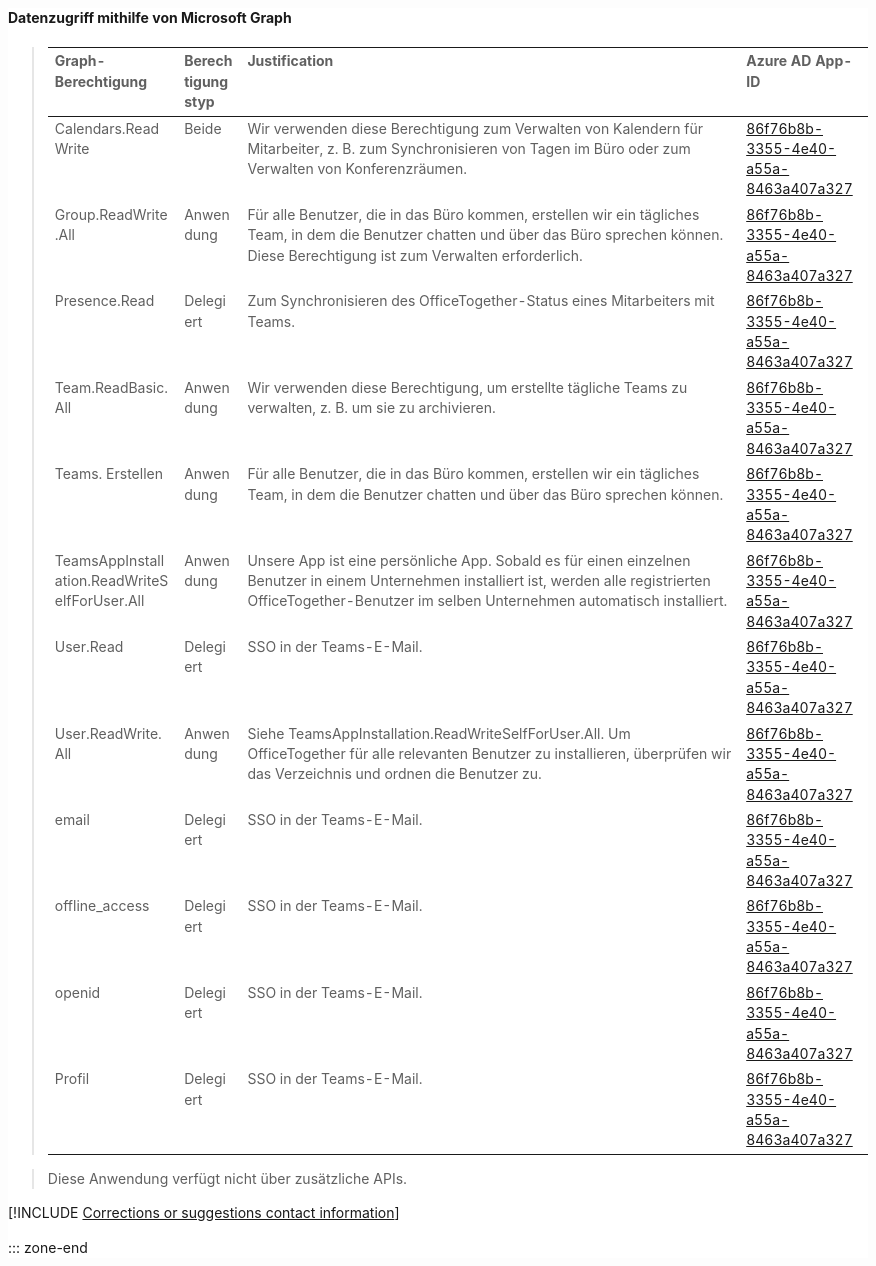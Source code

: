 #### <a name="data-access-using-microsoft-graph"></a>Datenzugriff mithilfe von Microsoft Graph

>|   **Graph-Berechtigung**  | **Berechtigungstyp** |          **Justification**          | **Azure AD App-ID** |
>|:------------------------|:--------------------|:------------------------------------|:--------------------|
>| Calendars.ReadWrite | Beide | Wir verwenden diese Berechtigung zum Verwalten von Kalendern für Mitarbeiter, z. B. zum Synchronisieren von Tagen im Büro oder zum Verwalten von Konferenzräumen. | [86f76b8b-3355-4e40-a55a-8463a407a327](https://docs.microsoft.com/microsoft-365-app-certification/azure/86f76b8b-3355-4e40-a55a-8463a407a327) |
>| Group.ReadWrite.All | Anwendung | Für alle Benutzer, die in das Büro kommen, erstellen wir ein tägliches Team, in dem die Benutzer chatten und über das Büro sprechen können. Diese Berechtigung ist zum Verwalten erforderlich.  | [86f76b8b-3355-4e40-a55a-8463a407a327](https://docs.microsoft.com/microsoft-365-app-certification/azure/86f76b8b-3355-4e40-a55a-8463a407a327) |
>| Presence.Read | Delegiert | Zum Synchronisieren des OfficeTogether-Status eines Mitarbeiters mit Teams. | [86f76b8b-3355-4e40-a55a-8463a407a327](https://docs.microsoft.com/microsoft-365-app-certification/azure/86f76b8b-3355-4e40-a55a-8463a407a327) |
>| Team.ReadBasic.All | Anwendung | Wir verwenden diese Berechtigung, um erstellte tägliche Teams zu verwalten, z. B. um sie zu archivieren. | [86f76b8b-3355-4e40-a55a-8463a407a327](https://docs.microsoft.com/microsoft-365-app-certification/azure/86f76b8b-3355-4e40-a55a-8463a407a327) |
>| Teams. Erstellen | Anwendung | Für alle Benutzer, die in das Büro kommen, erstellen wir ein tägliches Team, in dem die Benutzer chatten und über das Büro sprechen können. | [86f76b8b-3355-4e40-a55a-8463a407a327](https://docs.microsoft.com/microsoft-365-app-certification/azure/86f76b8b-3355-4e40-a55a-8463a407a327) |
>| TeamsAppInstallation.ReadWriteSelfForUser.All | Anwendung | Unsere App ist eine persönliche App. Sobald es für einen einzelnen Benutzer in einem Unternehmen installiert ist, werden alle registrierten OfficeTogether-Benutzer im selben Unternehmen automatisch installiert. | [86f76b8b-3355-4e40-a55a-8463a407a327](https://docs.microsoft.com/microsoft-365-app-certification/azure/86f76b8b-3355-4e40-a55a-8463a407a327) |
>| User.Read | Delegiert | SSO in der Teams-E-Mail. | [86f76b8b-3355-4e40-a55a-8463a407a327](https://docs.microsoft.com/microsoft-365-app-certification/azure/86f76b8b-3355-4e40-a55a-8463a407a327) |
>| User.ReadWrite.All | Anwendung | Siehe TeamsAppInstallation.ReadWriteSelfForUser.All. Um OfficeTogether für alle relevanten Benutzer zu installieren, überprüfen wir das Verzeichnis und ordnen die Benutzer zu. | [86f76b8b-3355-4e40-a55a-8463a407a327](https://docs.microsoft.com/microsoft-365-app-certification/azure/86f76b8b-3355-4e40-a55a-8463a407a327) |
>| email | Delegiert | SSO in der Teams-E-Mail. | [86f76b8b-3355-4e40-a55a-8463a407a327](https://docs.microsoft.com/microsoft-365-app-certification/azure/86f76b8b-3355-4e40-a55a-8463a407a327) |
>| offline_access | Delegiert | SSO in der Teams-E-Mail. | [86f76b8b-3355-4e40-a55a-8463a407a327](https://docs.microsoft.com/microsoft-365-app-certification/azure/86f76b8b-3355-4e40-a55a-8463a407a327) |
>| openid | Delegiert | SSO in der Teams-E-Mail. | [86f76b8b-3355-4e40-a55a-8463a407a327](https://docs.microsoft.com/microsoft-365-app-certification/azure/86f76b8b-3355-4e40-a55a-8463a407a327) |
>| Profil | Delegiert | SSO in der Teams-E-Mail. | [86f76b8b-3355-4e40-a55a-8463a407a327](https://docs.microsoft.com/microsoft-365-app-certification/azure/86f76b8b-3355-4e40-a55a-8463a407a327) |

>Diese Anwendung verfügt nicht über zusätzliche APIs.

[!INCLUDE [Corrections or suggestions contact information](../includes/corrections-or-suggestions.md)]

::: zone-end

